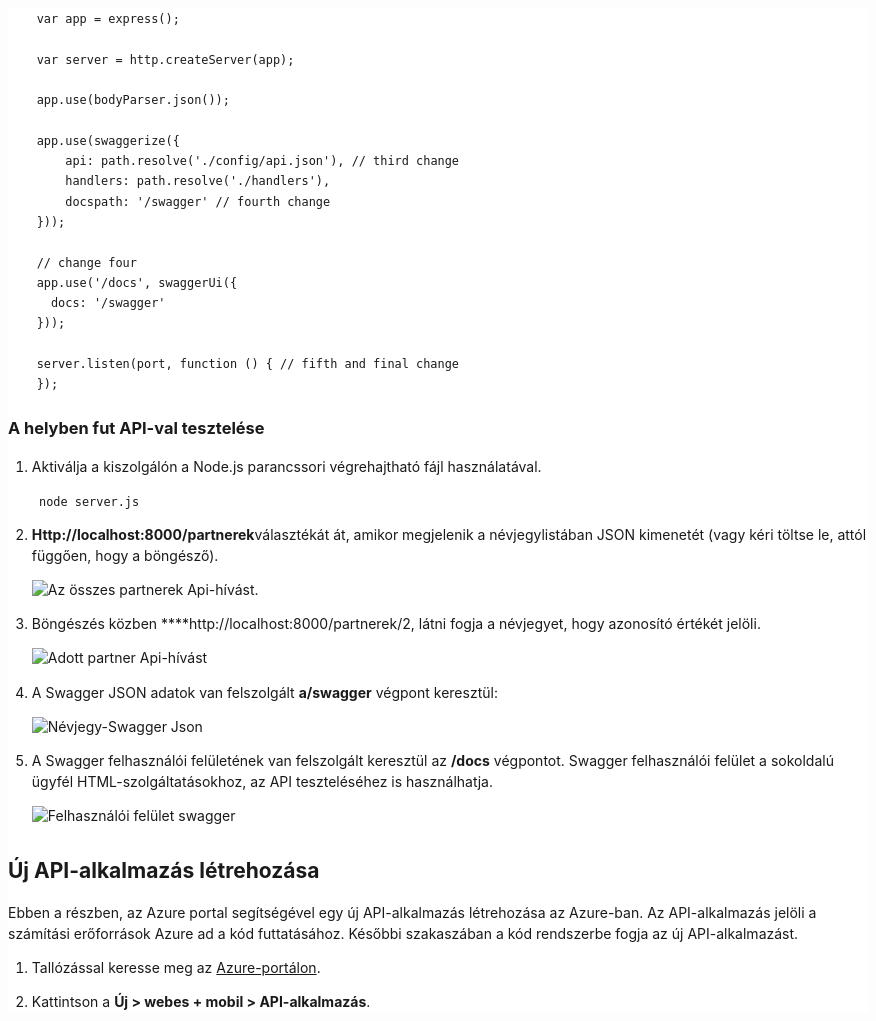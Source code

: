         var app = express();

        var server = http.createServer(app);

        app.use(bodyParser.json());

        app.use(swaggerize({
            api: path.resolve('./config/api.json'), // third change
            handlers: path.resolve('./handlers'),
            docspath: '/swagger' // fourth change
        }));

        // change four
        app.use('/docs', swaggerUi({
          docs: '/swagger'  
        }));

        server.listen(port, function () { // fifth and final change
        });

### <a name="test-with-the-api-running-locally"></a>A helyben fut API-val tesztelése

1. Aktiválja a kiszolgálón a Node.js parancssori végrehajtható fájl használatával. 

        node server.js

1. **Http://localhost:8000/partnerek**választékát át, amikor megjelenik a névjegylistában JSON kimenetét (vagy kéri töltse le, attól függően, hogy a böngésző). 

    ![Az összes partnerek Api-hívást.](media/app-service-api-nodejs-api-app/all-contacts-api-call.png)

1. Böngészés közben ****http://localhost:8000/partnerek/2, látni fogja a névjegyet, hogy azonosító értékét jelöli.

    ![Adott partner Api-hívást](media/app-service-api-nodejs-api-app/specific-contact-api-call.png)

1. A Swagger JSON adatok van felszolgált **a/swagger** végpont keresztül:

    ![Névjegy-Swagger Json](media/app-service-api-nodejs-api-app/contacts-swagger-json.png)

1. A Swagger felhasználói felületének van felszolgált keresztül az **/docs** végpontot. Swagger felhasználói felület a sokoldalú ügyfél HTML-szolgáltatásokhoz, az API teszteléséhez is használhatja.

    ![Felhasználói felület swagger](media/app-service-api-nodejs-api-app/swagger-ui.png)

## <a id="createapiapp"></a>Új API-alkalmazás létrehozása

Ebben a részben, az Azure portal segítségével egy új API-alkalmazás létrehozása az Azure-ban. Az API-alkalmazás jelöli a számítási erőforrások Azure ad a kód futtatásához. Későbbi szakaszában a kód rendszerbe fogja az új API-alkalmazást.

1. Tallózással keresse meg az [Azure-portálon](https://portal.azure.com/). 

1. Kattintson a **Új > webes + mobil > API-alkalmazás**. 
